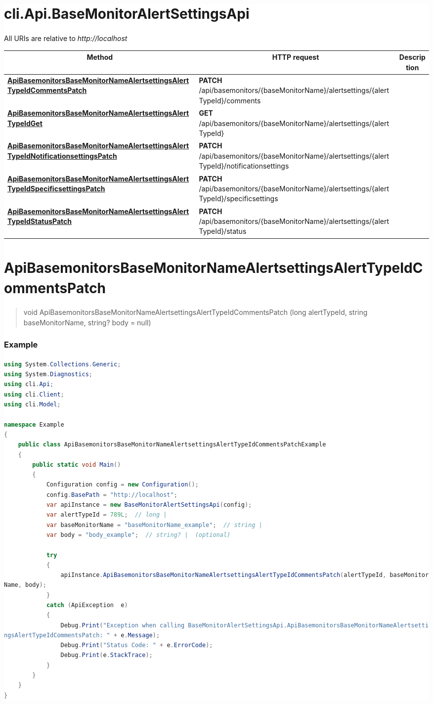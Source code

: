 # cli.Api.BaseMonitorAlertSettingsApi

All URIs are relative to *http://localhost*

| Method | HTTP request | Description |
|--------|--------------|-------------|
| [**ApiBasemonitorsBaseMonitorNameAlertsettingsAlertTypeIdCommentsPatch**](BaseMonitorAlertSettingsApi.md#apibasemonitorsbasemonitornamealertsettingsalerttypeidcommentspatch) | **PATCH** /api/basemonitors/{baseMonitorName}/alertsettings/{alertTypeId}/comments |  |
| [**ApiBasemonitorsBaseMonitorNameAlertsettingsAlertTypeIdGet**](BaseMonitorAlertSettingsApi.md#apibasemonitorsbasemonitornamealertsettingsalerttypeidget) | **GET** /api/basemonitors/{baseMonitorName}/alertsettings/{alertTypeId} |  |
| [**ApiBasemonitorsBaseMonitorNameAlertsettingsAlertTypeIdNotificationsettingsPatch**](BaseMonitorAlertSettingsApi.md#apibasemonitorsbasemonitornamealertsettingsalerttypeidnotificationsettingspatch) | **PATCH** /api/basemonitors/{baseMonitorName}/alertsettings/{alertTypeId}/notificationsettings |  |
| [**ApiBasemonitorsBaseMonitorNameAlertsettingsAlertTypeIdSpecificsettingsPatch**](BaseMonitorAlertSettingsApi.md#apibasemonitorsbasemonitornamealertsettingsalerttypeidspecificsettingspatch) | **PATCH** /api/basemonitors/{baseMonitorName}/alertsettings/{alertTypeId}/specificsettings |  |
| [**ApiBasemonitorsBaseMonitorNameAlertsettingsAlertTypeIdStatusPatch**](BaseMonitorAlertSettingsApi.md#apibasemonitorsbasemonitornamealertsettingsalerttypeidstatuspatch) | **PATCH** /api/basemonitors/{baseMonitorName}/alertsettings/{alertTypeId}/status |  |

<a id="apibasemonitorsbasemonitornamealertsettingsalerttypeidcommentspatch"></a>
# **ApiBasemonitorsBaseMonitorNameAlertsettingsAlertTypeIdCommentsPatch**
> void ApiBasemonitorsBaseMonitorNameAlertsettingsAlertTypeIdCommentsPatch (long alertTypeId, string baseMonitorName, string? body = null)



### Example
```csharp
using System.Collections.Generic;
using System.Diagnostics;
using cli.Api;
using cli.Client;
using cli.Model;

namespace Example
{
    public class ApiBasemonitorsBaseMonitorNameAlertsettingsAlertTypeIdCommentsPatchExample
    {
        public static void Main()
        {
            Configuration config = new Configuration();
            config.BasePath = "http://localhost";
            var apiInstance = new BaseMonitorAlertSettingsApi(config);
            var alertTypeId = 789L;  // long | 
            var baseMonitorName = "baseMonitorName_example";  // string | 
            var body = "body_example";  // string? |  (optional) 

            try
            {
                apiInstance.ApiBasemonitorsBaseMonitorNameAlertsettingsAlertTypeIdCommentsPatch(alertTypeId, baseMonitorName, body);
            }
            catch (ApiException  e)
            {
                Debug.Print("Exception when calling BaseMonitorAlertSettingsApi.ApiBasemonitorsBaseMonitorNameAlertsettingsAlertTypeIdCommentsPatch: " + e.Message);
                Debug.Print("Status Code: " + e.ErrorCode);
                Debug.Print(e.StackTrace);
            }
        }
    }
}
```
